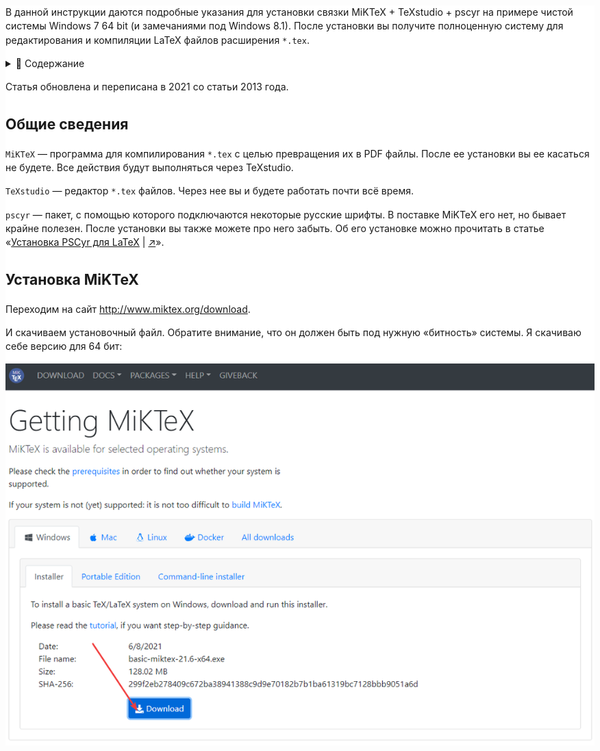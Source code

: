 В данной инструкции даются подробные указания для установки связки MiKTeX + TeXstudio + pscyr на примере чистой системы Windows 7 64 bit (и замечаниями под Windows 8.1). После установки вы получите полноценную систему для редактирования и компиляции LaTeX файлов расширения `*.tex`.

<details><summary>📖 Содержание</summary></details>

Статья обновлена и переписана в 2021 со статьи 2013 года.

## Общие сведения

`MiKTeX` — программа для компилирования `*.tex` с целью превращения их в PDF файлы. После ее установки вы ее касаться не будете. Все действия будут выполняться через TeXstudio.

`TeXstudio` — редактор `*.tex` файлов. Через нее вы и будете работать почти всё время.

`pscyr` — пакет, с помощью которого подключаются некоторые русские шрифты. В поставке MiKTeX его нет, но бывает крайне полезен. После установки вы также можете про него забыть. Об его установке можно прочитать в статье «[Установка PSCyr для LaTeX](https://github.com/Harrix/harrix.dev-articles-2018/blob/main/pscyr/pscyr.md) | [↗️](https://harrix.dev/ru/articles/2018/pscyr/)».

## Установка MiKTeX

Переходим на сайт <http://www.miktex.org/download>.

И скачиваем установочный файл. Обратите внимание, что он должен быть под нужную «битность» системы. Я скачиваю себе версию для 64 бит:

![Скачивание MiKTeX](img/install-miktex_01.png)
